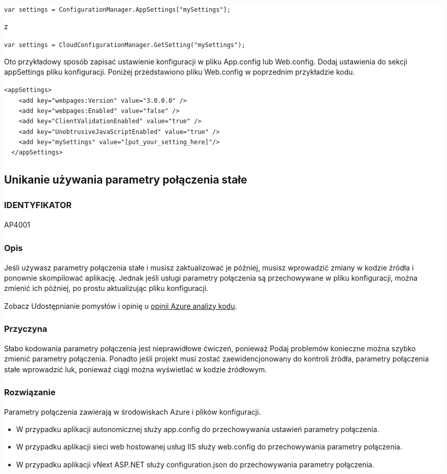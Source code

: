 `var settings = ConfigurationManager.AppSettings["mySettings"];`

z

`var settings = CloudConfigurationManager.GetSetting("mySettings");`

Oto przykładowy sposób zapisać ustawienie konfiguracji w pliku App.config lub Web.config. Dodaj ustawienia do sekcji appSettings pliku konfiguracji. Poniżej przedstawiono pliku Web.config w poprzednim przykładzie kodu.

```
<appSettings>
    <add key="webpages:Version" value="3.0.0.0" />
    <add key="webpages:Enabled" value="false" />
    <add key="ClientValidationEnabled" value="true" />
    <add key="UnobtrusiveJavaScriptEnabled" value="true" />
    <add key="mySettings" value="[put_your_setting_here]"/>
  </appSettings>  
```

## <a name="avoid-using-hard-coded-connection-strings"></a>Unikanie używania parametry połączenia stałe

### <a name="id"></a>IDENTYFIKATOR

AP4001

### <a name="description"></a>Opis

Jeśli używasz parametry połączenia stałe i musisz zaktualizować je później, musisz wprowadzić zmiany w kodzie źródła i ponownie skompilować aplikację. Jednak jeśli usługi parametry połączenia są przechowywane w pliku konfiguracji, można zmienić ich później, po prostu aktualizując pliku konfiguracji.

Zobacz Udostępnianie pomysłów i opinię u [opinii Azure analizy kodu](http://go.microsoft.com/fwlink/?LinkId=403771).

### <a name="reason"></a>Przyczyna

Słabo kodowania parametry połączenia jest nieprawidłowe ćwiczeń, ponieważ Podaj problemów konieczne można szybko zmienić parametry połączenia. Ponadto jeśli projekt musi zostać zaewidencjonowany do kontroli źródła, parametry połączenia stałe wprowadzić luk, ponieważ ciągi można wyświetlać w kodzie źródłowym.

### <a name="solution"></a>Rozwiązanie

Parametry połączenia zawierają w środowiskach Azure i plików konfiguracji.

- W przypadku aplikacji autonomicznej służy app.config do przechowywania ustawień parametry połączenia.

- W przypadku aplikacji sieci web hostowanej usług IIS służy web.config do przechowywania parametry połączenia.

- W przypadku aplikacji vNext ASP.NET służy configuration.json do przechowywania parametry połączenia.
